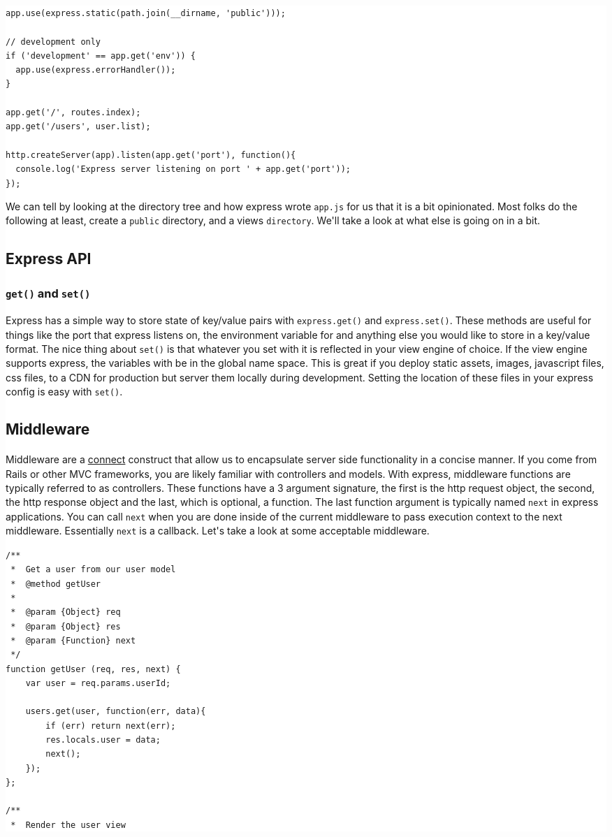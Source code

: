 ```
app.use(express.static(path.join(__dirname, 'public')));

// development only
if ('development' == app.get('env')) {
  app.use(express.errorHandler());
}

app.get('/', routes.index);
app.get('/users', user.list);

http.createServer(app).listen(app.get('port'), function(){
  console.log('Express server listening on port ' + app.get('port'));
});
```

We can tell by looking at the directory tree and how express wrote `app.js` for us that it is a bit opinionated. Most folks do the following at least, create a `public` directory, and a views `directory`. We'll take a look at what else is going on in a bit.

## Express API

### `get()` and `set()`

Express has a simple way to store state of key/value pairs with `express.get()` and `express.set()`. These methods are useful for things like the port that express listens on, the environment variable for and anything else you would like to store in a key/value format. The nice thing about `set()` is that whatever you set with it is reflected in your view engine of choice. If the view engine supports express, the variables with be in the global name space. This is great if you deploy static assets, images, javascript files, css files, to a CDN for production but server them locally during development. Setting the location of these files in your express config is easy with `set()`.

## Middleware

Middleware are a [connect](http://www.senchalabs.org/connect/) construct that allow us to encapsulate server side functionality in a concise manner. If you come from Rails or other MVC frameworks, you are likely familiar with controllers and models. With express, middleware functions are typically referred to as controllers. These functions have a 3 argument signature, the first is the http request object, the second, the http response object and the last, which is optional, a function. The last function argument is typically named `next` in express applications. You can call `next` when you are done inside of the current middleware to pass execution context to the next middleware. Essentially `next` is a callback. Let's take a look at some acceptable middleware.

```
/**
 *	Get a user from our user model
 *	@method getUser
 *
 *	@param {Object} req
 *	@param {Object} res
 *	@param {Function} next
 */
function getUser (req, res, next) {
	var user = req.params.userId;
	
	users.get(user, function(err, data){
		if (err) return next(err);
		res.locals.user = data;
		next();
	});
};

/**
 *	Render the user view
```